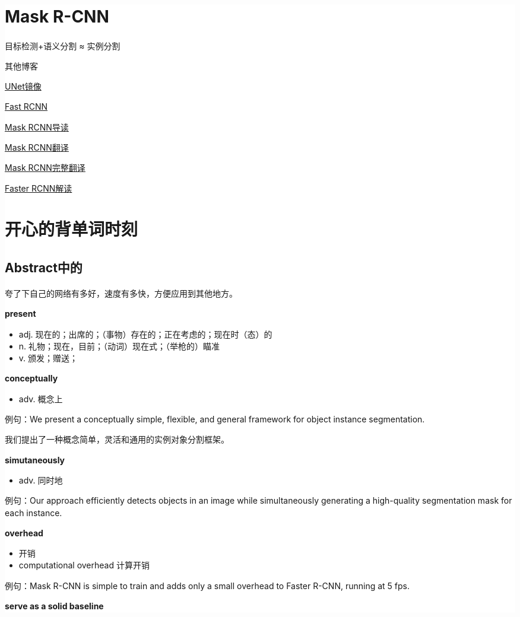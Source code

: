 # Mask R-CNN

目标检测+语义分割 ≈ 实例分割

其他博客

<a href="https://blog.csdn.net/soaring_casia/article/details/110677745">UNet镜像</a>

<a href="https://blog.csdn.net/weixin_43198141/article/details/90178512">Fast RCNN</a>

<a href="https://blog.csdn.net/crazyice521/article/details/65448935?utm_medium=distribute.pc_relevant.none-task-blog-BlogCommendFromBaidu-2.control&depth_1-utm_source=distribute.pc_relevant.none-task-blog-BlogCommendFromBaidu-2.control">Mask RCNN导读</a>

<a href="https://blog.csdn.net/xiaqunfeng123/article/details/78716136?utm_medium=distribute.pc_relevant.none-task-blog-BlogCommendFromBaidu-1.control&depth_1-utm_source=distribute.pc_relevant.none-task-blog-BlogCommendFromBaidu-1.control">Mask RCNN翻译</a>

<a href="https://blog.csdn.net/myGFZ/article/details/79136610">Mask RCNN完整翻译</a>

<a href="https://zhuanlan.zhihu.com/p/145842317">Faster RCNN解读</a>

# 开心的背单词时刻

## Abstract中的

夸了下自己的网络有多好，速度有多快，方便应用到其他地方。

**present**

- adj. 现在的；出席的；（事物）存在的；正在考虑的；现在时（态）的
- n. 礼物；现在，目前；（动词）现在式；（举枪的）瞄准
- v. 颁发；赠送；

**conceptually** 

- adv. 概念上

例句：We present a conceptually simple, flexible, and general framework for object instance segmentation.

我们提出了一种概念简单，灵活和通用的实例对象分割框架。

**simutaneously**

- adv. 同时地

例句：Our approach efficiently detects objects in an image while simultaneously generating a high-quality segmentation mask for each instance.

**overhead**

- 开销
- computational overhead 计算开销

例句：Mask R-CNN is simple to train and adds only a small overhead to Faster R-CNN, running at 5 fps.

**serve as a solid baseline**
